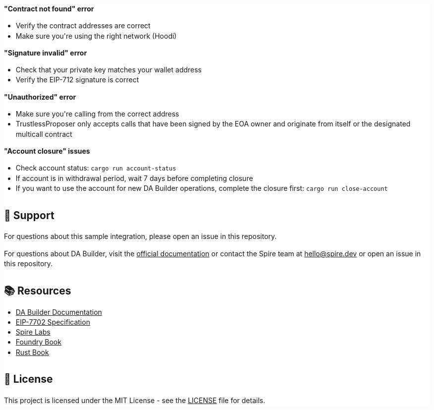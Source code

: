 **"Contract not found" error**
- Verify the contract addresses are correct
- Make sure you're using the right network (Hoodi)

**"Signature invalid" error**
- Check that your private key matches your wallet address
- Verify the EIP-712 signature is correct

**"Unauthorized" error**
- Make sure you're calling from the correct address
- TrustlessProposer only accepts calls that have been signed by the EOA owner and originate from itself or the designated multicall contract

**"Account closure" issues**
- Check account status: `cargo run account-status`
- If account is in withdrawal period, wait 7 days before completing closure
- If you want to use the account for new DA Builder operations, complete the closure first: `cargo run close-account`

## 🤝 Support

For questions about this sample integration, please open an issue in this repository.

For questions about DA Builder, visit the [official documentation](https://docs.spire.dev/da-builder) or contact the Spire team at hello@spire.dev or open an issue in this repository.

## 📚 Resources

- [DA Builder Documentation](https://docs.spire.dev/da-builder)
- [EIP-7702 Specification](https://eips.ethereum.org/EIPS/eip-7702)
- [Spire Labs](https://spire.dev)
- [Foundry Book](https://book.getfoundry.sh/)
- [Rust Book](https://doc.rust-lang.org/book/)

## 📄 License

This project is licensed under the MIT License - see the [LICENSE](LICENSE) file for details.
